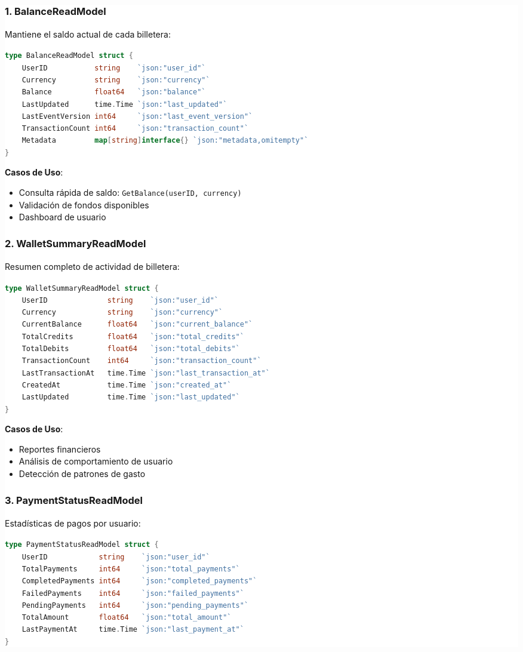 ### 1. BalanceReadModel

Mantiene el saldo actual de cada billetera:

```go
type BalanceReadModel struct {
    UserID           string    `json:"user_id"`
    Currency         string    `json:"currency"`
    Balance          float64   `json:"balance"`
    LastUpdated      time.Time `json:"last_updated"`
    LastEventVersion int64     `json:"last_event_version"`
    TransactionCount int64     `json:"transaction_count"`
    Metadata         map[string]interface{} `json:"metadata,omitempty"`
}
```

**Casos de Uso**:
- Consulta rápida de saldo: `GetBalance(userID, currency)`
- Validación de fondos disponibles
- Dashboard de usuario

### 2. WalletSummaryReadModel

Resumen completo de actividad de billetera:

```go
type WalletSummaryReadModel struct {
    UserID              string    `json:"user_id"`
    Currency            string    `json:"currency"`
    CurrentBalance      float64   `json:"current_balance"`
    TotalCredits        float64   `json:"total_credits"`
    TotalDebits         float64   `json:"total_debits"`
    TransactionCount    int64     `json:"transaction_count"`
    LastTransactionAt   time.Time `json:"last_transaction_at"`
    CreatedAt           time.Time `json:"created_at"`
    LastUpdated         time.Time `json:"last_updated"`
}
```

**Casos de Uso**:
- Reportes financieros
- Análisis de comportamiento de usuario
- Detección de patrones de gasto

### 3. PaymentStatusReadModel

Estadísticas de pagos por usuario:

```go
type PaymentStatusReadModel struct {
    UserID            string    `json:"user_id"`
    TotalPayments     int64     `json:"total_payments"`
    CompletedPayments int64     `json:"completed_payments"`
    FailedPayments    int64     `json:"failed_payments"`
    PendingPayments   int64     `json:"pending_payments"`
    TotalAmount       float64   `json:"total_amount"`
    LastPaymentAt     time.Time `json:"last_payment_at"`
}
```
